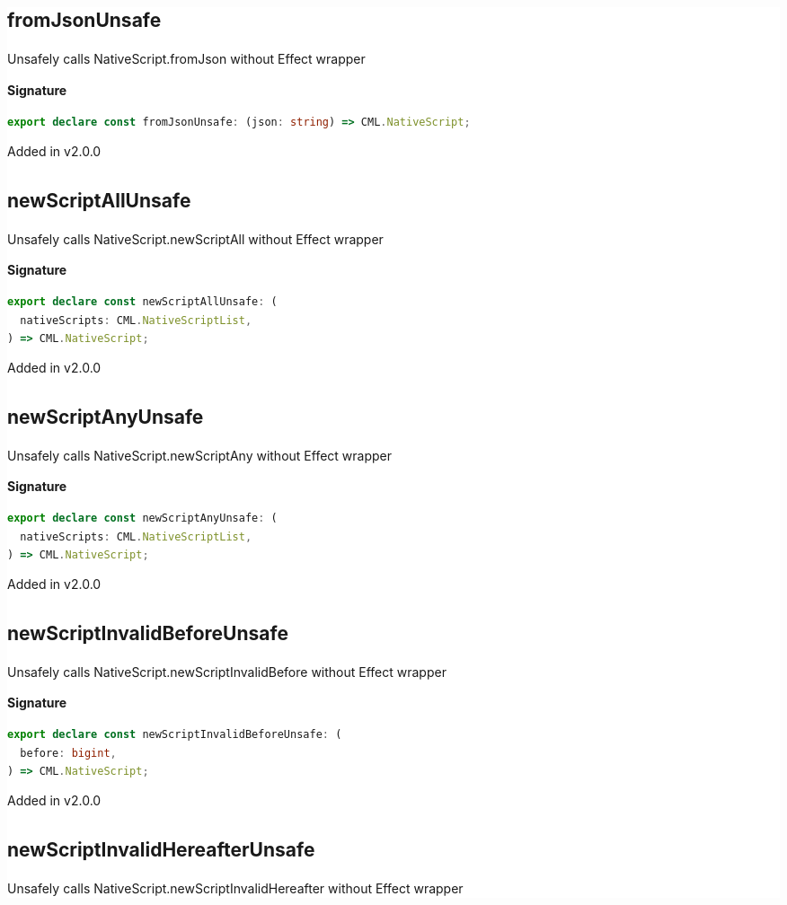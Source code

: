 ## fromJsonUnsafe

Unsafely calls NativeScript.fromJson without Effect wrapper

**Signature**

```ts
export declare const fromJsonUnsafe: (json: string) => CML.NativeScript;
```

Added in v2.0.0

## newScriptAllUnsafe

Unsafely calls NativeScript.newScriptAll without Effect wrapper

**Signature**

```ts
export declare const newScriptAllUnsafe: (
  nativeScripts: CML.NativeScriptList,
) => CML.NativeScript;
```

Added in v2.0.0

## newScriptAnyUnsafe

Unsafely calls NativeScript.newScriptAny without Effect wrapper

**Signature**

```ts
export declare const newScriptAnyUnsafe: (
  nativeScripts: CML.NativeScriptList,
) => CML.NativeScript;
```

Added in v2.0.0

## newScriptInvalidBeforeUnsafe

Unsafely calls NativeScript.newScriptInvalidBefore without Effect wrapper

**Signature**

```ts
export declare const newScriptInvalidBeforeUnsafe: (
  before: bigint,
) => CML.NativeScript;
```

Added in v2.0.0

## newScriptInvalidHereafterUnsafe

Unsafely calls NativeScript.newScriptInvalidHereafter without Effect wrapper
